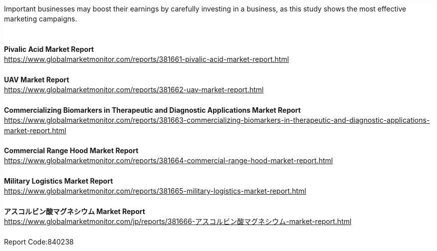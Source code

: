 Important businesses may boost their earnings by carefully investing in a business, as this study shows the most effective marketing campaigns.<br /><br /><strong><br /></strong><strong>Pivalic Acid Market Report</strong><br /><a href="https://www.globalmarketmonitor.com/reports/381661-pivalic-acid-market-report.html">https://www.globalmarketmonitor.com/reports/381661-pivalic-acid-market-report.html</a><br /><br /><strong>UAV Market Report</strong><br /><a href="https://www.globalmarketmonitor.com/reports/381662-uav-market-report.html">https://www.globalmarketmonitor.com/reports/381662-uav-market-report.html</a><br /><br /><strong>Commercializing Biomarkers in Therapeutic and Diagnostic Applications Market Report</strong><br /><a href="https://www.globalmarketmonitor.com/reports/381663-commercializing-biomarkers-in-therapeutic-and-diagnostic-applications-market-report.html">https://www.globalmarketmonitor.com/reports/381663-commercializing-biomarkers-in-therapeutic-and-diagnostic-applications-market-report.html</a><br /><br /><strong>Commercial Range Hood Market Report</strong><br /><a href="https://www.globalmarketmonitor.com/reports/381664-commercial-range-hood-market-report.html">https://www.globalmarketmonitor.com/reports/381664-commercial-range-hood-market-report.html</a><br /><br /><strong>Military Logistics Market Report</strong><br /><a href="https://www.globalmarketmonitor.com/reports/381665-military-logistics-market-report.html">https://www.globalmarketmonitor.com/reports/381665-military-logistics-market-report.html</a><br /><br /><strong>アスコルビン酸マグネシウム Market Report</strong><br /><a href="https://www.globalmarketmonitor.com/jp/reports/381666-アスコルビン酸マグネシウム-market-report.html">https://www.globalmarketmonitor.com/jp/reports/381666-アスコルビン酸マグネシウム-market-report.html</a><br /><br />Report Code:840238</p>

